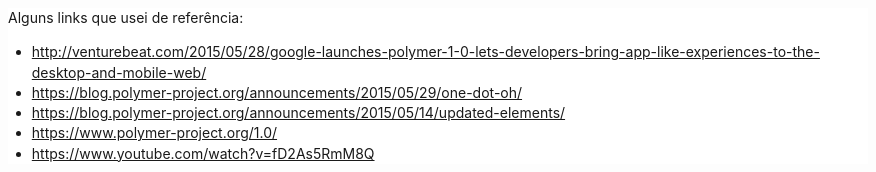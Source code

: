 Alguns links que usei de referência:

  * <a href="http://venturebeat.com/2015/05/28/google-launches-polymer-1-0-lets-developers-bring-app-like-experiences-to-the-desktop-and-mobile-web/" target="_blank">http://venturebeat.com/2015/05/28/google-launches-polymer-1-0-lets-developers-bring-app-like-experiences-to-the-desktop-and-mobile-web/</a>
  * <a href="https://blog.polymer-project.org/announcements/2015/05/29/one-dot-oh/" target="_blank">https://blog.polymer-project.org/announcements/2015/05/29/one-dot-oh/</a>
  * <a href="https://blog.polymer-project.org/announcements/2015/05/14/updated-elements/" target="_blank">https://blog.polymer-project.org/announcements/2015/05/14/updated-elements/</a>
  * <a href="https://www.polymer-project.org/1.0/" target="_blank">https://www.polymer-project.org/1.0/</a>
  * <a href="https://www.youtube.com/watch?v=fD2As5RmM8Q" target="_blank">https://www.youtube.com/watch?v=fD2As5RmM8Q</a>

 [1]: https://www.youtube.com/watch?v=fD2As5RmM8Q